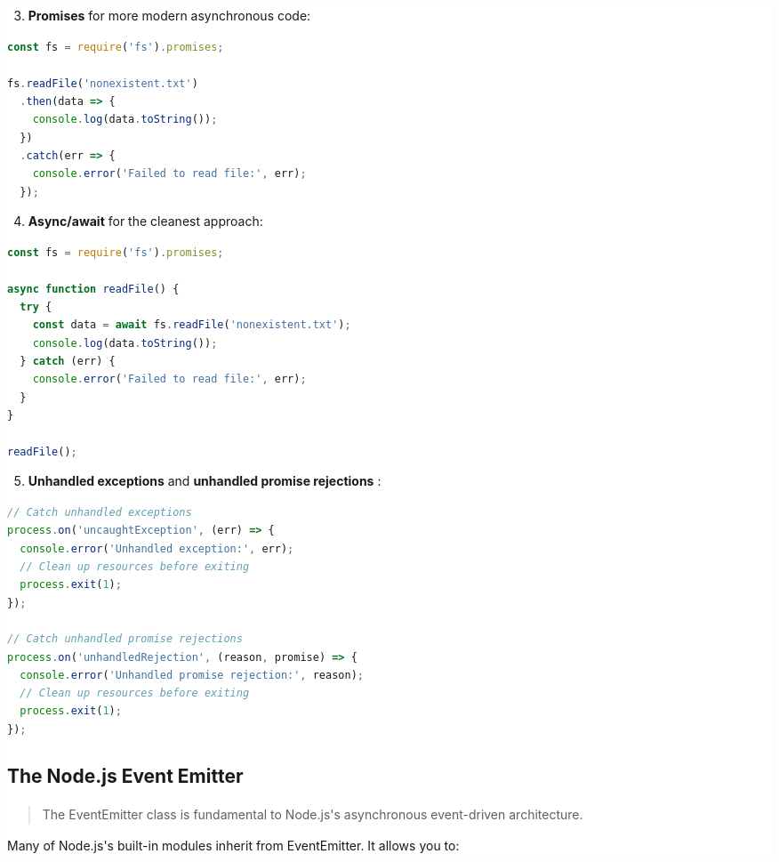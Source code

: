 3. **Promises** for more modern asynchronous code:

```javascript
const fs = require('fs').promises;

fs.readFile('nonexistent.txt')
  .then(data => {
    console.log(data.toString());
  })
  .catch(err => {
    console.error('Failed to read file:', err);
  });
```

4. **Async/await** for the cleanest approach:

```javascript
const fs = require('fs').promises;

async function readFile() {
  try {
    const data = await fs.readFile('nonexistent.txt');
    console.log(data.toString());
  } catch (err) {
    console.error('Failed to read file:', err);
  }
}

readFile();
```

5. **Unhandled exceptions** and  **unhandled promise rejections** :

```javascript
// Catch unhandled exceptions
process.on('uncaughtException', (err) => {
  console.error('Unhandled exception:', err);
  // Clean up resources before exiting
  process.exit(1);
});

// Catch unhandled promise rejections
process.on('unhandledRejection', (reason, promise) => {
  console.error('Unhandled promise rejection:', reason);
  // Clean up resources before exiting
  process.exit(1);
});
```

## The Node.js Event Emitter

> The EventEmitter class is fundamental to Node.js's asynchronous event-driven architecture.

Many of Node.js's built-in modules inherit from EventEmitter. It allows you to:
